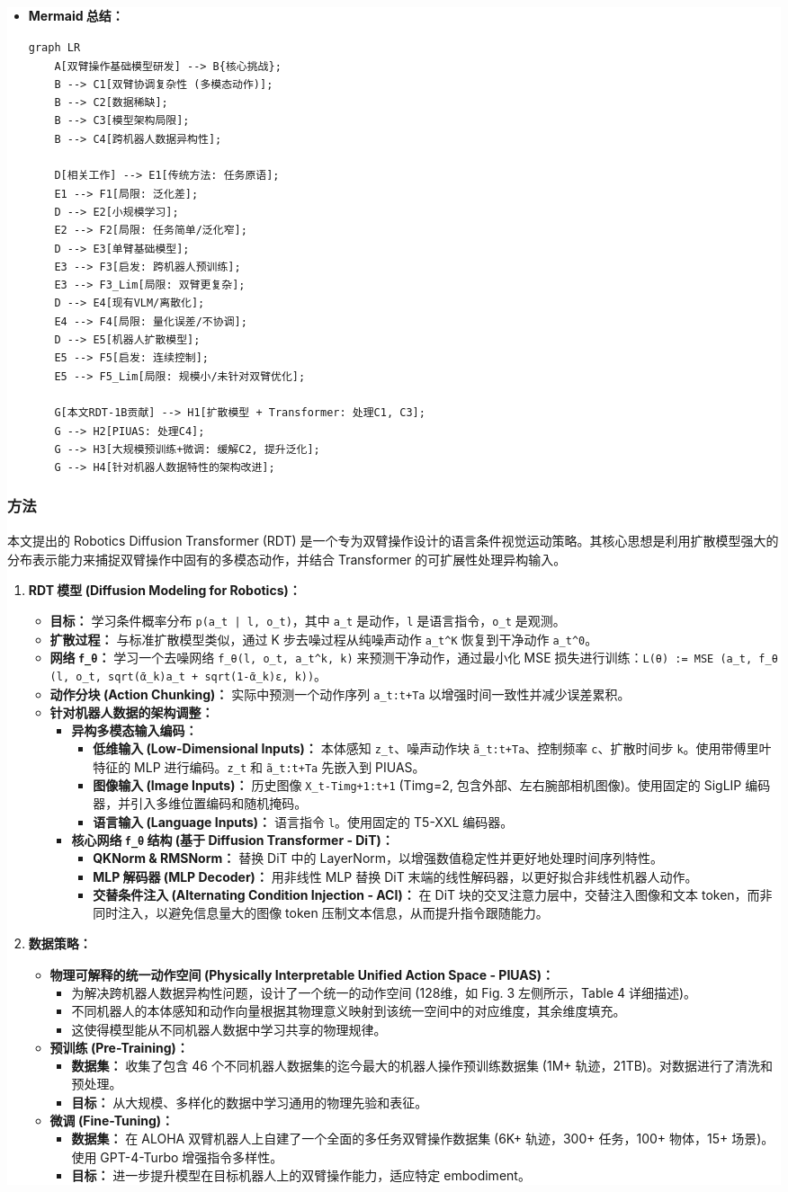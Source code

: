 *   **Mermaid 总结：**
    ```mermaid
    graph LR
        A[双臂操作基础模型研发] --> B{核心挑战};
        B --> C1[双臂协调复杂性 (多模态动作)];
        B --> C2[数据稀缺];
        B --> C3[模型架构局限];
        B --> C4[跨机器人数据异构性];

        D[相关工作] --> E1[传统方法: 任务原语];
        E1 --> F1[局限: 泛化差];
        D --> E2[小规模学习];
        E2 --> F2[局限: 任务简单/泛化窄];
        D --> E3[单臂基础模型];
        E3 --> F3[启发: 跨机器人预训练];
        E3 --> F3_Lim[局限: 双臂更复杂];
        D --> E4[现有VLM/离散化];
        E4 --> F4[局限: 量化误差/不协调];
        D --> E5[机器人扩散模型];
        E5 --> F5[启发: 连续控制];
        E5 --> F5_Lim[局限: 规模小/未针对双臂优化];

        G[本文RDT-1B贡献] --> H1[扩散模型 + Transformer: 处理C1, C3];
        G --> H2[PIUAS: 处理C4];
        G --> H3[大规模预训练+微调: 缓解C2, 提升泛化];
        G --> H4[针对机器人数据特性的架构改进];
    ```

### 方法

本文提出的 Robotics Diffusion Transformer (RDT) 是一个专为双臂操作设计的语言条件视觉运动策略。其核心思想是利用扩散模型强大的分布表示能力来捕捉双臂操作中固有的多模态动作，并结合 Transformer 的可扩展性处理异构输入。

1.  **RDT 模型 (Diffusion Modeling for Robotics)：**
    *   **目标：** 学习条件概率分布 `p(a_t | l, o_t)`，其中 `a_t` 是动作，`l` 是语言指令，`o_t` 是观测。
    *   **扩散过程：** 与标准扩散模型类似，通过 K 步去噪过程从纯噪声动作 `a_t^K` 恢复到干净动作 `a_t^0`。
    *   **网络 `f_θ`：** 学习一个去噪网络 `f_θ(l, o_t, a_t^k, k)` 来预测干净动作，通过最小化 MSE 损失进行训练：`L(θ) := MSE (a_t, f_θ(l, o_t, sqrt(ᾱ_k)a_t + sqrt(1-ᾱ_k)ε, k))`。
    *   **动作分块 (Action Chunking)：** 实际中预测一个动作序列 `a_t:t+Ta` 以增强时间一致性并减少误差累积。
    *   **针对机器人数据的架构调整：**
        *   **异构多模态输入编码：**
            *   **低维输入 (Low-Dimensional Inputs)：** 本体感知 `z_t`、噪声动作块 `ã_t:t+Ta`、控制频率 `c`、扩散时间步 `k`。使用带傅里叶特征的 MLP 进行编码。`z_t` 和 `ã_t:t+Ta` 先嵌入到 PIUAS。
            *   **图像输入 (Image Inputs)：** 历史图像 `X_t-Timg+1:t+1` (Timg=2, 包含外部、左右腕部相机图像)。使用固定的 SigLIP 编码器，并引入多维位置编码和随机掩码。
            *   **语言输入 (Language Inputs)：** 语言指令 `l`。使用固定的 T5-XXL 编码器。
        *   **核心网络 `f_θ` 结构 (基于 Diffusion Transformer - DiT)：**
            *   **QKNorm & RMSNorm：** 替换 DiT 中的 LayerNorm，以增强数值稳定性并更好地处理时间序列特性。
            *   **MLP 解码器 (MLP Decoder)：** 用非线性 MLP 替换 DiT 末端的线性解码器，以更好拟合非线性机器人动作。
            *   **交替条件注入 (Alternating Condition Injection - ACI)：** 在 DiT 块的交叉注意力层中，交替注入图像和文本 token，而非同时注入，以避免信息量大的图像 token 压制文本信息，从而提升指令跟随能力。

2.  **数据策略：**
    *   **物理可解释的统一动作空间 (Physically Interpretable Unified Action Space - PIUAS)：**
        *   为解决跨机器人数据异构性问题，设计了一个统一的动作空间 (128维，如 Fig. 3 左侧所示，Table 4 详细描述)。
        *   不同机器人的本体感知和动作向量根据其物理意义映射到该统一空间中的对应维度，其余维度填充。
        *   这使得模型能从不同机器人数据中学习共享的物理规律。
    *   **预训练 (Pre-Training)：**
        *   **数据集：** 收集了包含 46 个不同机器人数据集的迄今最大的机器人操作预训练数据集 (1M+ 轨迹，21TB)。对数据进行了清洗和预处理。
        *   **目标：** 从大规模、多样化的数据中学习通用的物理先验和表征。
    *   **微调 (Fine-Tuning)：**
        *   **数据集：** 在 ALOHA 双臂机器人上自建了一个全面的多任务双臂操作数据集 (6K+ 轨迹，300+ 任务，100+ 物体，15+ 场景)。使用 GPT-4-Turbo 增强指令多样性。
        *   **目标：** 进一步提升模型在目标机器人上的双臂操作能力，适应特定 embodiment。
